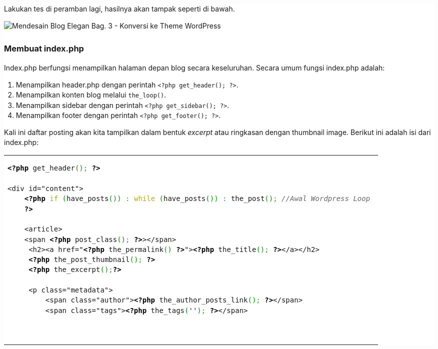 Lakukan tes di peramban lagi, hasilnya akan tampak seperti di bawah.

<img alt="Mendesain Blog Elegan Bag. 3 - Konversi ke Theme WordPress" src="http://i1.wp.com/cekerholic.com/wp-content/uploads/2010/10/blog-elegan-3-3.jpg?w=604" data-recalc-dims="1" />

### Membuat index.php

Index.php berfungsi menampilkan halaman depan blog secara keseluruhan. Secara umum fungsi index.php adalah:

1.  Menampilkan header.php dengan perintah `<?php get_header(); ?>`.
2.  Menampilkan konten blog melalui `the_loop()`.
3.  Menampilkan sidebar dengan perintah `<?php get_sidebar(); ?>`.
4.  Menampilkan footer dengan perintah `<?php get_footer(); ?>`.

Kali ini daftar posting akan kita tampilkan dalam bentuk *excerpt* atau ringkasan dengan thumbnail image. Berikut ini adalah isi dari index.php:

<div class="wp_syntax">
  <table>
    <tr>
      <td class="code">
        <pre class="php" style="font-family:monospace;"><span style="color: #000000; font-weight: bold;">&lt;?php</span> get_header<span style="color: #009900;">&#40;</span><span style="color: #009900;">&#41;</span><span style="color: #339933;">;</span> <span style="color: #000000; font-weight: bold;">?&gt;</span>
&nbsp;
&lt;div id="content"&gt;    
    <span style="color: #000000; font-weight: bold;">&lt;?php</span> <span style="color: #b1b100;">if</span> <span style="color: #009900;">&#40;</span>have_posts<span style="color: #009900;">&#40;</span><span style="color: #009900;">&#41;</span><span style="color: #009900;">&#41;</span> <span style="color: #339933;">:</span> <span style="color: #b1b100;">while</span> <span style="color: #009900;">&#40;</span>have_posts<span style="color: #009900;">&#40;</span><span style="color: #009900;">&#41;</span><span style="color: #009900;">&#41;</span> <span style="color: #339933;">:</span> the_post<span style="color: #009900;">&#40;</span><span style="color: #009900;">&#41;</span><span style="color: #339933;">;</span> <span style="color: #666666; font-style: italic;">//Awal Wordpress Loop </span>
    <span style="color: #000000; font-weight: bold;">?&gt;</span>
&nbsp;
    &lt;article&gt;
    &lt;span <span style="color: #000000; font-weight: bold;">&lt;?php</span> post_class<span style="color: #009900;">&#40;</span><span style="color: #009900;">&#41;</span><span style="color: #339933;">;</span> <span style="color: #000000; font-weight: bold;">?&gt;</span>&gt;&lt;/span&gt;
   	 &lt;h2&gt;&lt;a href="<span style="color: #000000; font-weight: bold;">&lt;?php</span> the_permalink<span style="color: #009900;">&#40;</span><span style="color: #009900;">&#41;</span> <span style="color: #000000; font-weight: bold;">?&gt;</span>"&gt;<span style="color: #000000; font-weight: bold;">&lt;?php</span> the_title<span style="color: #009900;">&#40;</span><span style="color: #009900;">&#41;</span><span style="color: #339933;">;</span> <span style="color: #000000; font-weight: bold;">?&gt;</span>&lt;/a&gt;&lt;/h2&gt;
   	 <span style="color: #000000; font-weight: bold;">&lt;?php</span> the_post_thumbnail<span style="color: #009900;">&#40;</span><span style="color: #009900;">&#41;</span><span style="color: #339933;">;</span> <span style="color: #000000; font-weight: bold;">?&gt;</span>
   	 <span style="color: #000000; font-weight: bold;">&lt;?php</span> the_excerpt<span style="color: #009900;">&#40;</span><span style="color: #009900;">&#41;</span><span style="color: #339933;">;</span><span style="color: #000000; font-weight: bold;">?&gt;</span>
&nbsp;
   	 &lt;p class="metadata"&gt;
   		 &lt;span class="author"&gt;<span style="color: #000000; font-weight: bold;">&lt;?php</span> the_author_posts_link<span style="color: #009900;">&#40;</span><span style="color: #009900;">&#41;</span><span style="color: #339933;">;</span> <span style="color: #000000; font-weight: bold;">?&gt;</span>&lt;/span&gt;
   		 &lt;span class="tags"&gt;<span style="color: #000000; font-weight: bold;">&lt;?php</span> the_tags<span style="color: #009900;">&#40;</span><span style="color: #0000ff;">''</span><span style="color: #009900;">&#41;</span><span style="color: #339933;">;</span> <span style="color: #000000; font-weight: bold;">?&gt;</span>&lt;/span&gt;